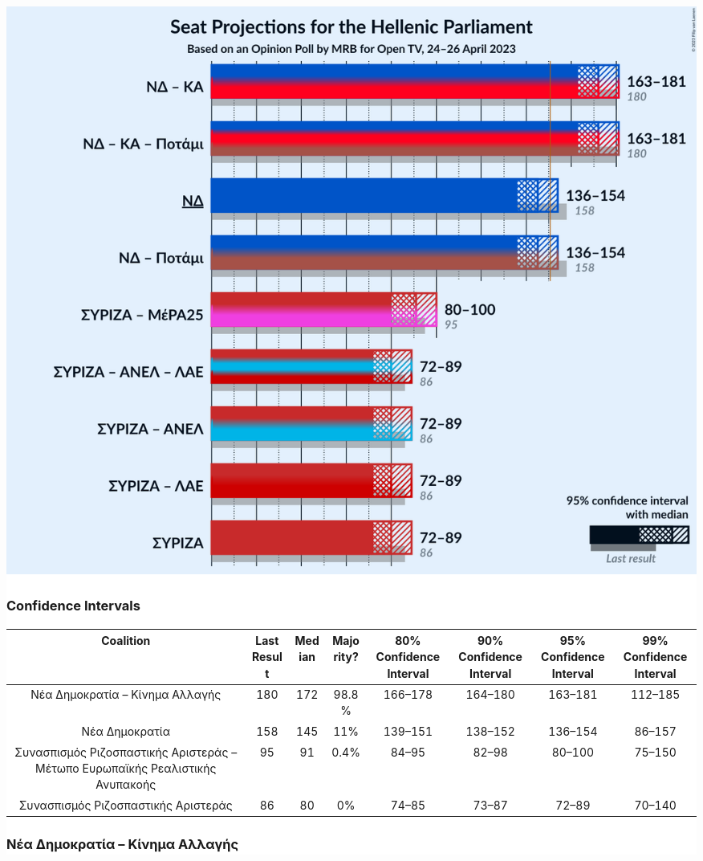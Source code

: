![Graph with coalitions seats not yet produced](2023-04-26-MRB-coalitions-seats.png "Coalitions Seats")

### Confidence Intervals

| Coalition | Last Result | Median | Majority? | 80% Confidence Interval | 90% Confidence Interval | 95% Confidence Interval | 99% Confidence Interval |
|:---------:|:-----------:|:------:|:---------:|:-----------------------:|:-----------------------:|:-----------------------:|:-----------------------:|
| Νέα Δημοκρατία – Κίνημα Αλλαγής | 180 | 172 | 98.8% | 166–178 | 164–180 | 163–181 | 112–185 |
| Νέα Δημοκρατία | 158 | 145 | 11% | 139–151 | 138–152 | 136–154 | 86–157 |
| Συνασπισμός Ριζοσπαστικής Αριστεράς – Μέτωπο Ευρωπαϊκής Ρεαλιστικής Ανυπακοής | 95 | 91 | 0.4% | 84–95 | 82–98 | 80–100 | 75–150 |
| Συνασπισμός Ριζοσπαστικής Αριστεράς | 86 | 80 | 0% | 74–85 | 73–87 | 72–89 | 70–140 |

### Νέα Δημοκρατία – Κίνημα Αλλαγής
